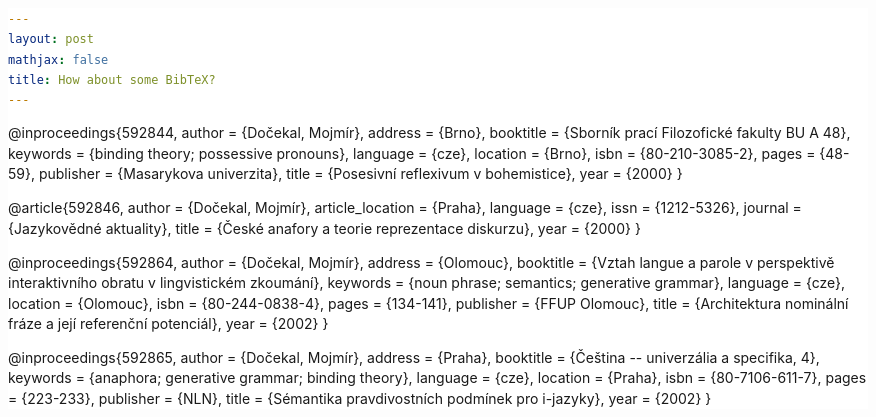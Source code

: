 ```yaml
---
layout: post
mathjax: false
title: How about some BibTeX?
---
```


@inproceedings{592844,
	author = {Dočekal, Mojmír},
	address = {Brno},
	booktitle = {Sborník prací Filozofické fakulty BU A 48},
	keywords = {binding theory; possessive pronouns},
	language = {cze},
	location = {Brno},
	isbn = {80-210-3085-2},
	pages = {48-59},
	publisher = {Masarykova univerzita},
	title = {Posesivní reflexivum v bohemistice},
	year = {2000}
}



@article{592846,
	author = {Dočekal, Mojmír},
	article_location = {Praha},
	language = {cze},
	issn = {1212-5326},
	journal = {Jazykovědné aktuality},
	title = {České anafory a teorie reprezentace diskurzu},
	year = {2000}
}



@inproceedings{592864,
	author = {Dočekal, Mojmír},
	address = {Olomouc},
	booktitle = {Vztah langue a parole v perspektivě interaktivního obratu v lingvistickém zkoumání},
	keywords = {noun phrase; semantics; generative grammar},
	language = {cze},
	location = {Olomouc},
	isbn = {80-244-0838-4},
	pages = {134-141},
	publisher = {FFUP Olomouc},
	title = {Architektura nominální fráze a její referenční potenciál},
	year = {2002}
}



@inproceedings{592865,
	author = {Dočekal, Mojmír},
	address = {Praha},
	booktitle = {Čeština -- univerzália a specifika, 4},
	keywords = {anaphora; generative grammar; binding theory},
	language = {cze},
	location = {Praha},
	isbn = {80-7106-611-7},
	pages = {223-233},
	publisher = {NLN},
	title = {Sémantika pravdivostních podmínek pro i-jazyky},
	year = {2002}
}
